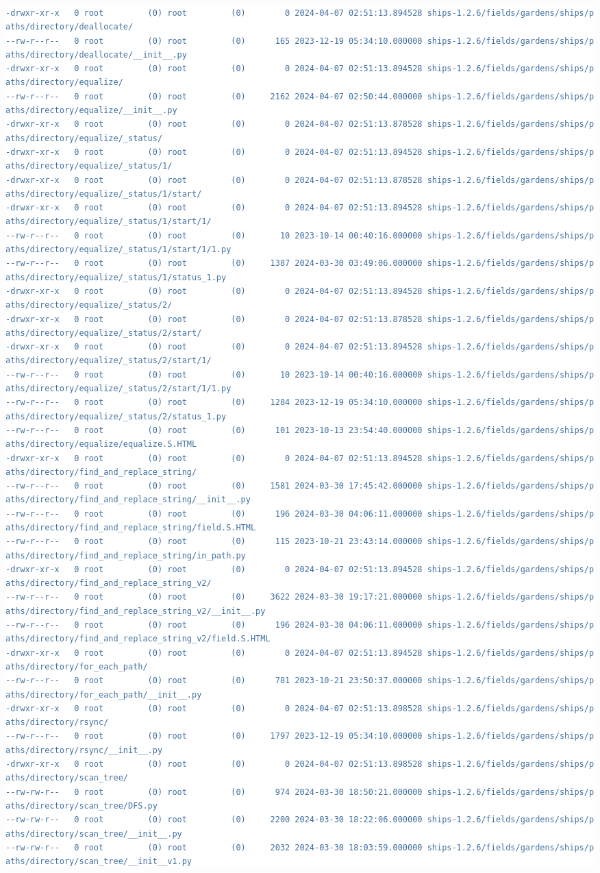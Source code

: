 ```diff
-drwxr-xr-x   0 root         (0) root         (0)        0 2024-04-07 02:51:13.894528 ships-1.2.6/fields/gardens/ships/paths/directory/deallocate/
--rw-r--r--   0 root         (0) root         (0)      165 2023-12-19 05:34:10.000000 ships-1.2.6/fields/gardens/ships/paths/directory/deallocate/__init__.py
-drwxr-xr-x   0 root         (0) root         (0)        0 2024-04-07 02:51:13.894528 ships-1.2.6/fields/gardens/ships/paths/directory/equalize/
--rw-r--r--   0 root         (0) root         (0)     2162 2024-04-07 02:50:44.000000 ships-1.2.6/fields/gardens/ships/paths/directory/equalize/__init__.py
-drwxr-xr-x   0 root         (0) root         (0)        0 2024-04-07 02:51:13.878528 ships-1.2.6/fields/gardens/ships/paths/directory/equalize/_status/
-drwxr-xr-x   0 root         (0) root         (0)        0 2024-04-07 02:51:13.894528 ships-1.2.6/fields/gardens/ships/paths/directory/equalize/_status/1/
-drwxr-xr-x   0 root         (0) root         (0)        0 2024-04-07 02:51:13.878528 ships-1.2.6/fields/gardens/ships/paths/directory/equalize/_status/1/start/
-drwxr-xr-x   0 root         (0) root         (0)        0 2024-04-07 02:51:13.894528 ships-1.2.6/fields/gardens/ships/paths/directory/equalize/_status/1/start/1/
--rw-r--r--   0 root         (0) root         (0)       10 2023-10-14 00:40:16.000000 ships-1.2.6/fields/gardens/ships/paths/directory/equalize/_status/1/start/1/1.py
--rw-r--r--   0 root         (0) root         (0)     1387 2024-03-30 03:49:06.000000 ships-1.2.6/fields/gardens/ships/paths/directory/equalize/_status/1/status_1.py
-drwxr-xr-x   0 root         (0) root         (0)        0 2024-04-07 02:51:13.894528 ships-1.2.6/fields/gardens/ships/paths/directory/equalize/_status/2/
-drwxr-xr-x   0 root         (0) root         (0)        0 2024-04-07 02:51:13.878528 ships-1.2.6/fields/gardens/ships/paths/directory/equalize/_status/2/start/
-drwxr-xr-x   0 root         (0) root         (0)        0 2024-04-07 02:51:13.894528 ships-1.2.6/fields/gardens/ships/paths/directory/equalize/_status/2/start/1/
--rw-r--r--   0 root         (0) root         (0)       10 2023-10-14 00:40:16.000000 ships-1.2.6/fields/gardens/ships/paths/directory/equalize/_status/2/start/1/1.py
--rw-r--r--   0 root         (0) root         (0)     1284 2023-12-19 05:34:10.000000 ships-1.2.6/fields/gardens/ships/paths/directory/equalize/_status/2/status_1.py
--rw-r--r--   0 root         (0) root         (0)      101 2023-10-13 23:54:40.000000 ships-1.2.6/fields/gardens/ships/paths/directory/equalize/equalize.S.HTML
-drwxr-xr-x   0 root         (0) root         (0)        0 2024-04-07 02:51:13.894528 ships-1.2.6/fields/gardens/ships/paths/directory/find_and_replace_string/
--rw-r--r--   0 root         (0) root         (0)     1581 2024-03-30 17:45:42.000000 ships-1.2.6/fields/gardens/ships/paths/directory/find_and_replace_string/__init__.py
--rw-r--r--   0 root         (0) root         (0)      196 2024-03-30 04:06:11.000000 ships-1.2.6/fields/gardens/ships/paths/directory/find_and_replace_string/field.S.HTML
--rw-r--r--   0 root         (0) root         (0)      115 2023-10-21 23:43:14.000000 ships-1.2.6/fields/gardens/ships/paths/directory/find_and_replace_string/in_path.py
-drwxr-xr-x   0 root         (0) root         (0)        0 2024-04-07 02:51:13.894528 ships-1.2.6/fields/gardens/ships/paths/directory/find_and_replace_string_v2/
--rw-r--r--   0 root         (0) root         (0)     3622 2024-03-30 19:17:21.000000 ships-1.2.6/fields/gardens/ships/paths/directory/find_and_replace_string_v2/__init__.py
--rw-r--r--   0 root         (0) root         (0)      196 2024-03-30 04:06:11.000000 ships-1.2.6/fields/gardens/ships/paths/directory/find_and_replace_string_v2/field.S.HTML
-drwxr-xr-x   0 root         (0) root         (0)        0 2024-04-07 02:51:13.894528 ships-1.2.6/fields/gardens/ships/paths/directory/for_each_path/
--rw-r--r--   0 root         (0) root         (0)      781 2023-10-21 23:50:37.000000 ships-1.2.6/fields/gardens/ships/paths/directory/for_each_path/__init__.py
-drwxr-xr-x   0 root         (0) root         (0)        0 2024-04-07 02:51:13.898528 ships-1.2.6/fields/gardens/ships/paths/directory/rsync/
--rw-r--r--   0 root         (0) root         (0)     1797 2023-12-19 05:34:10.000000 ships-1.2.6/fields/gardens/ships/paths/directory/rsync/__init__.py
-drwxr-xr-x   0 root         (0) root         (0)        0 2024-04-07 02:51:13.898528 ships-1.2.6/fields/gardens/ships/paths/directory/scan_tree/
--rw-rw-r--   0 root         (0) root         (0)      974 2024-03-30 18:50:21.000000 ships-1.2.6/fields/gardens/ships/paths/directory/scan_tree/DFS.py
--rw-rw-r--   0 root         (0) root         (0)     2200 2024-03-30 18:22:06.000000 ships-1.2.6/fields/gardens/ships/paths/directory/scan_tree/__init__.py
--rw-rw-r--   0 root         (0) root         (0)     2032 2024-03-30 18:03:59.000000 ships-1.2.6/fields/gardens/ships/paths/directory/scan_tree/__init__v1.py
```